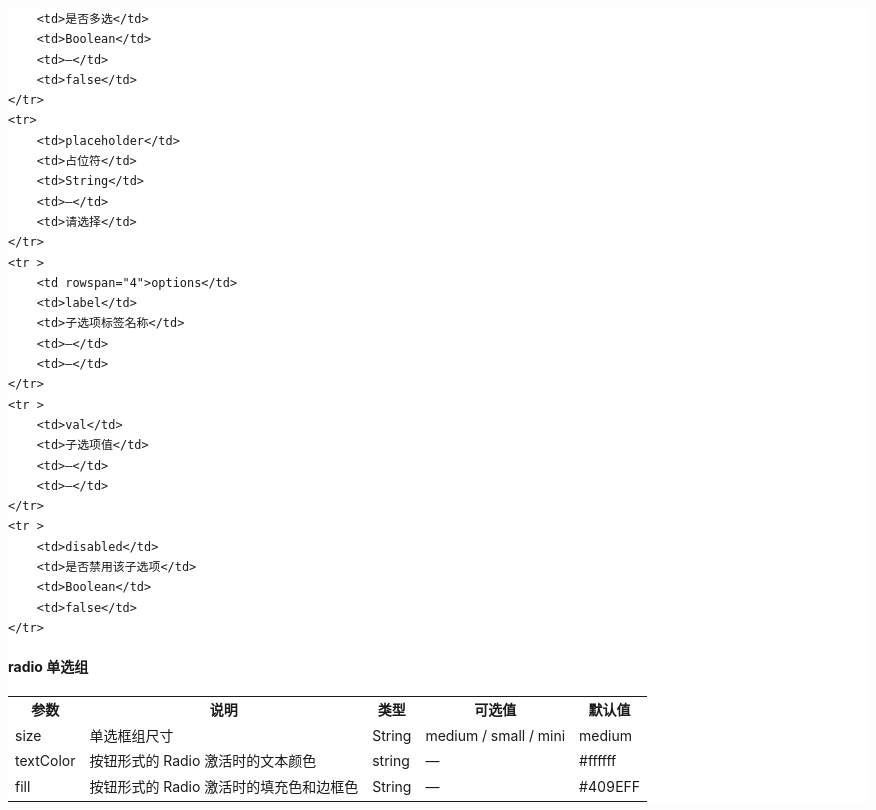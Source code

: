 	    <td>是否多选</td>
	    <td>Boolean</td>
	    <td>—</td>
	    <td>false</td>
	</tr>
	<tr>
	    <td>placeholder</td>
	    <td>占位符</td>
	    <td>String</td>
	    <td>—</td>
	    <td>请选择</td>
	</tr>
	<tr >
	    <td rowspan="4">options</td>
	    <td>label</td>
	    <td>子选项标签名称</td>
	    <td>—</td>
	    <td>—</td>
	</tr>
	<tr >
	    <td>val</td>
	    <td>子选项值</td>
	    <td>—</td>
	    <td>—</td>
	</tr>
	<tr >
	    <td>disabled</td>
	    <td>是否禁用该子选项</td>
	    <td>Boolean</td>
	    <td>false</td>
	</tr>
</table>

#### radio 单选组

<table>
	<tr>
	    <th>参数</th>
	    <th>说明</th>
	    <th>类型</th>  
	    <th>可选值</th>  
	    <th>默认值</th>  
	</tr>
	<tr>
	    <td>size</td>
	    <td>单选框组尺寸</td>
	    <td>String</td>
	    <td>medium / small / mini</td>
	    <td>medium</td>
	</tr>
	<tr>
	    <td>textColor</td>
	    <td>按钮形式的 Radio 激活时的文本颜色</td>
	    <td>string</td>
	    <td>—</td>
	    <td>#ffffff</td>
	</tr>
	<tr>
	    <td>fill</td>
	    <td>按钮形式的 Radio 激活时的填充色和边框色</td>
	    <td>String</td>
	    <td>—</td>
	    <td>#409EFF</td>
	</tr>